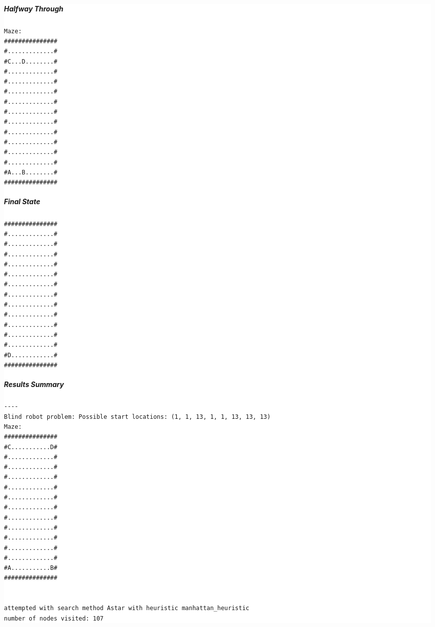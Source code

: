 ##### Halfway Through

```text
Maze:
###############
#.............#
#C...D........#
#.............#
#.............#
#.............#
#.............#
#.............#
#.............#
#.............#
#.............#
#.............#
#.............#
#A...B........#
###############
```

##### Final State

```text
###############
#.............#
#.............#
#.............#
#.............#
#.............#
#.............#
#.............#
#.............#
#.............#
#.............#
#.............#
#.............#
#D............#
###############
```

##### Results Summary

```text
----
Blind robot problem: Possible start locations: (1, 1, 13, 1, 1, 13, 13, 13)
Maze:
###############
#C...........D#
#.............#
#.............#
#.............#
#.............#
#.............#
#.............#
#.............#
#.............#
#.............#
#.............#
#.............#
#A...........B#
###############


attempted with search method Astar with heuristic manhattan_heuristic
number of nodes visited: 107
```